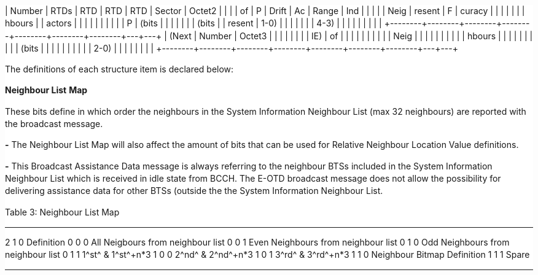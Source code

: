 | Number | RTDs   | RTD    | RTD    | RTD    | Sector | Octet2 |   |   |
| of     | P      | Drift  | Ac     | Range  | Ind    |        |   |   |
| Neig   | resent | F      | curacy |        |        |        |   |   |
| hbours |        | actors |        |        |        |        |   |   |
|        |        | P      | (bits  |        |        |        |   |   |
| (bits  |        | resent | 1-0)   |        |        |        |   |   |
| 4-3)   |        |        |        |        |        |        |   |   |
+--------+--------+--------+--------+--------+--------+--------+---+---+
| (Next  | Number | Octet3 |        |        |        |        |   |   |
| IE)    | of     |        |        |        |        |        |   |   |
|        | Neig   |        |        |        |        |        |   |   |
|        | hbours |        |        |        |        |        |   |   |
|        | (bits  |        |        |        |        |        |   |   |
|        | 2-0)   |        |        |        |        |        |   |   |
+--------+--------+--------+--------+--------+--------+--------+---+---+

The definitions of each structure item is declared below:

**Neighbour List** **Map**

These bits define in which order the neighbours in the System
Information Neighbour List (max 32 neighbours) are reported with the
broadcast message.

**-** The Neighbour List Map will also affect the amount of bits that
can be used for Relative Neighbour Location Value definitions.

**-** This Broadcast Assistance Data message is always referring to the
neighbour BTSs included in the System Information Neighbour List which
is received in idle state from BCCH. The E-OTD broadcast message does
not allow the possibility for delivering assistance data for other BTSs
(outside the the System Information Neighbour List.

Table 3: Neighbour List Map

  --- --- --- -------------------------------------
  2   1   0   Definition
  0   0   0   All Neigbours from neighbour list
  0   0   1   Even Neighbours from neighbour list
  0   1   0   Odd Neighbours from neighbour list
  0   1   1   1^st^ & 1^st^+n\*3
  1   0   0   2^nd^ & 2^nd^+n\*3
  1   0   1   3^rd^ & 3^rd^+n\*3
  1   1   0   Neighbour Bitmap Definition
  1   1   1   Spare
  --- --- --- -------------------------------------

